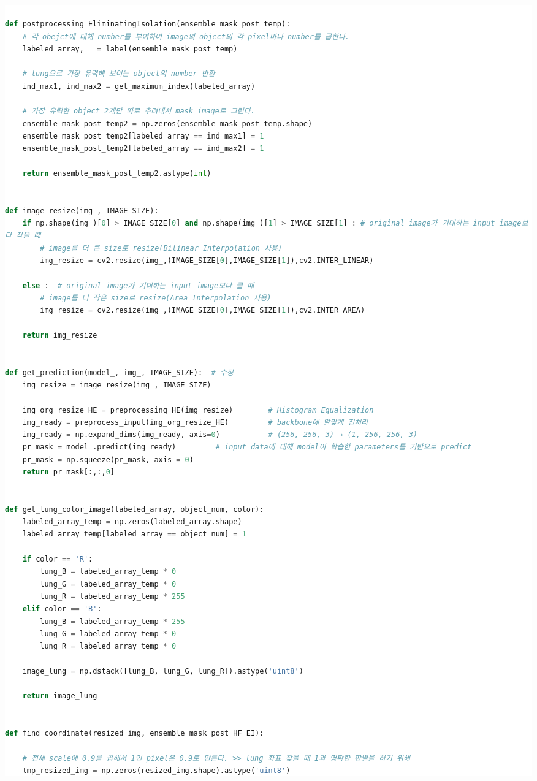 ```python

def postprocessing_EliminatingIsolation(ensemble_mask_post_temp):
    # 각 obejct에 대해 number를 부여하여 image의 object의 각 pixel마다 number를 곱한다.
	labeled_array, _ = label(ensemble_mask_post_temp)

	# lung으로 가장 유력해 보이는 object의 number 반환
	ind_max1, ind_max2 = get_maximum_index(labeled_array)
    
	# 가장 유력한 object 2개만 따로 추려내서 mask image로 그린다.
	ensemble_mask_post_temp2 = np.zeros(ensemble_mask_post_temp.shape)
	ensemble_mask_post_temp2[labeled_array == ind_max1] = 1
	ensemble_mask_post_temp2[labeled_array == ind_max2] = 1    

	return ensemble_mask_post_temp2.astype(int)


def image_resize(img_, IMAGE_SIZE):
	if np.shape(img_)[0] > IMAGE_SIZE[0] and np.shape(img_)[1] > IMAGE_SIZE[1] : # original image가 기대하는 input image보다 작을 때
		# image를 더 큰 size로 resize(Bilinear Interpolation 사용)
		img_resize = cv2.resize(img_,(IMAGE_SIZE[0],IMAGE_SIZE[1]),cv2.INTER_LINEAR)

	else : 	# original image가 기대하는 input image보다 클 때
		# image를 더 작은 size로 resize(Area Interpolation 사용)
		img_resize = cv2.resize(img_,(IMAGE_SIZE[0],IMAGE_SIZE[1]),cv2.INTER_AREA)
	
	return img_resize


def get_prediction(model_, img_, IMAGE_SIZE):  # 수정
	img_resize = image_resize(img_, IMAGE_SIZE)

	img_org_resize_HE = preprocessing_HE(img_resize)    	# Histogram Equalization
	img_ready = preprocess_input(img_org_resize_HE)			# backbone에 알맞게 전처리
	img_ready = np.expand_dims(img_ready, axis=0) 			# (256, 256, 3) → (1, 256, 256, 3)
	pr_mask = model_.predict(img_ready)			# input data에 대해 model이 학습한 parameters를 기반으로 predict
	pr_mask = np.squeeze(pr_mask, axis = 0)
	return pr_mask[:,:,0]


def get_lung_color_image(labeled_array, object_num, color):
	labeled_array_temp = np.zeros(labeled_array.shape)
	labeled_array_temp[labeled_array == object_num] = 1

	if color == 'R':
		lung_B = labeled_array_temp * 0
		lung_G = labeled_array_temp * 0
		lung_R = labeled_array_temp * 255
	elif color == 'B':
		lung_B = labeled_array_temp * 255
		lung_G = labeled_array_temp * 0
		lung_R = labeled_array_temp * 0

	image_lung = np.dstack([lung_B, lung_G, lung_R]).astype('uint8')

	return image_lung


def find_coordinate(resized_img, ensemble_mask_post_HF_EI):

	# 전체 scale에 0.9를 곱해서 1인 pixel은 0.9로 만든다. >> lung 좌표 찾을 때 1과 명확한 판별을 하기 위해
	tmp_resized_img = np.zeros(resized_img.shape).astype('uint8')
```